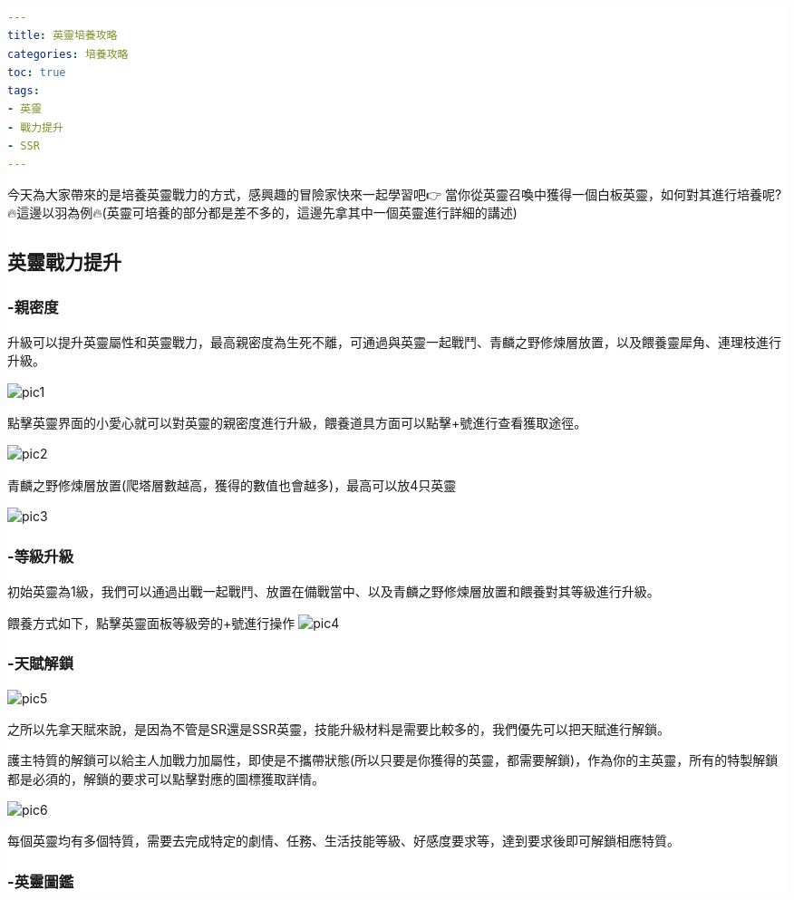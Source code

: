 ```yaml
---
title: 英靈培養攻略
categories: 培養攻略
toc: true
tags:
- 英靈
- 戰力提升
- SSR
---
```

今天為大家帶來的是培養英靈戰力的方式，感興趣的冒險家快來一起學習吧👉
當你從英靈召喚中獲得一個白板英靈，如何對其進行培養呢?
🔥這邊以羽為例🔥(英靈可培養的部分都是差不多的，這邊先拿其中一個英靈進行詳細的講述) 

## 英靈戰力提升

### -親密度

升級可以提升英靈屬性和英靈戰力，最高親密度為生死不離，可通過與英靈一起戰鬥、青麟之野修煉層放置，以及餵養靈犀角、連理枝進行升級。

![pic1](http://i.17173cdn.com/2fhnvk/YWxqaGBf/cms3/SjKiefboFtmeypb.png!a-3-540x.jpg)

點擊英靈界面的小愛心就可以對英靈的親密度進行升級，餵養道具方面可以點擊+號進行查看獲取途徑。

![pic2](http://i.17173cdn.com/2fhnvk/YWxqaGBf/cms3/dEVykpboFtmeyrz.png!a-3-540x.jpg)

青麟之野修煉層放置(爬塔層數越高，獲得的數值也會越多)，最高可以放4只英靈

![pic3](http://i.17173cdn.com/2fhnvk/YWxqaGBf/cms3/mNOaUTboFtmeylu.png!a-3-540x.jpg)

### -等級升級

初始英靈為1級，我們可以通過出戰一起戰鬥、放置在備戰當中、以及青麟之野修煉層放置和餵養對其等級進行升級。

餵養方式如下，點擊英靈面板等級旁的+號進行操作
![pic4](http://i.17173cdn.com/2fhnvk/YWxqaGBf/cms3/PopnQGboFtmeyaq.png!a-3-540x.jpg
)

### -天賦解鎖

![pic5](http://i.17173cdn.com/2fhnvk/YWxqaGBf/cms3/PwOlNJboFtmeyjy.png!a-3-540x.jpg)

之所以先拿天賦來說，是因為不管是SR還是SSR英靈，技能升級材料是需要比較多的，我們優先可以把天賦進行解鎖。

護主特質的解鎖可以給主人加戰力加屬性，即使是不攜帶狀態(所以只要是你獲得的英靈，都需要解鎖)，作為你的主英靈，所有的特製解鎖都是必須的，解鎖的要求可以點擊對應的圖標獲取詳情。

![pic6](http://i.17173cdn.com/2fhnvk/YWxqaGBf/cms3/sSQBsrboFtmexrc.png!a-3-540x.jpg)

每個英靈均有多個特質，需要去完成特定的劇情、任務、生活技能等級、好感度要求等，達到要求後即可解鎖相應特質。

### -英靈圖鑑
